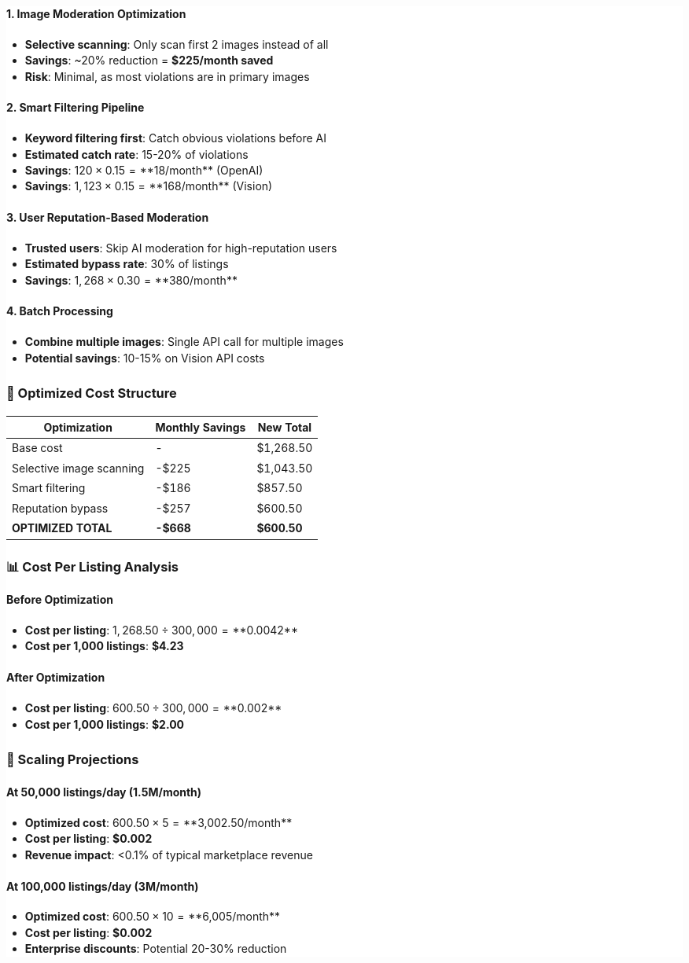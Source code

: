 #### **1. Image Moderation Optimization**
- **Selective scanning**: Only scan first 2 images instead of all
- **Savings**: ~20% reduction = **$225/month saved**
- **Risk**: Minimal, as most violations are in primary images

#### **2. Smart Filtering Pipeline**
- **Keyword filtering first**: Catch obvious violations before AI
- **Estimated catch rate**: 15-20% of violations
- **Savings**: $120 × 0.15 = **$18/month** (OpenAI)
- **Savings**: $1,123 × 0.15 = **$168/month** (Vision)

#### **3. User Reputation-Based Moderation**
- **Trusted users**: Skip AI moderation for high-reputation users
- **Estimated bypass rate**: 30% of listings
- **Savings**: $1,268 × 0.30 = **$380/month**

#### **4. Batch Processing**
- **Combine multiple images**: Single API call for multiple images
- **Potential savings**: 10-15% on Vision API costs

### **🎯 Optimized Cost Structure**

| Optimization | Monthly Savings | New Total |
|-------------|----------------|-----------|
| Base cost | - | $1,268.50 |
| Selective image scanning | -$225 | $1,043.50 |
| Smart filtering | -$186 | $857.50 |
| Reputation bypass | -$257 | $600.50 |
| **OPTIMIZED TOTAL** | **-$668** | **$600.50** |

### **📊 Cost Per Listing Analysis**

#### **Before Optimization**
- **Cost per listing**: $1,268.50 ÷ 300,000 = **$0.0042**
- **Cost per 1,000 listings**: **$4.23**

#### **After Optimization**
- **Cost per listing**: $600.50 ÷ 300,000 = **$0.002**
- **Cost per 1,000 listings**: **$2.00**

### **🚀 Scaling Projections**

#### **At 50,000 listings/day (1.5M/month)**
- **Optimized cost**: $600.50 × 5 = **$3,002.50/month**
- **Cost per listing**: **$0.002**
- **Revenue impact**: <0.1% of typical marketplace revenue

#### **At 100,000 listings/day (3M/month)**
- **Optimized cost**: $600.50 × 10 = **$6,005/month**
- **Cost per listing**: **$0.002**
- **Enterprise discounts**: Potential 20-30% reduction
